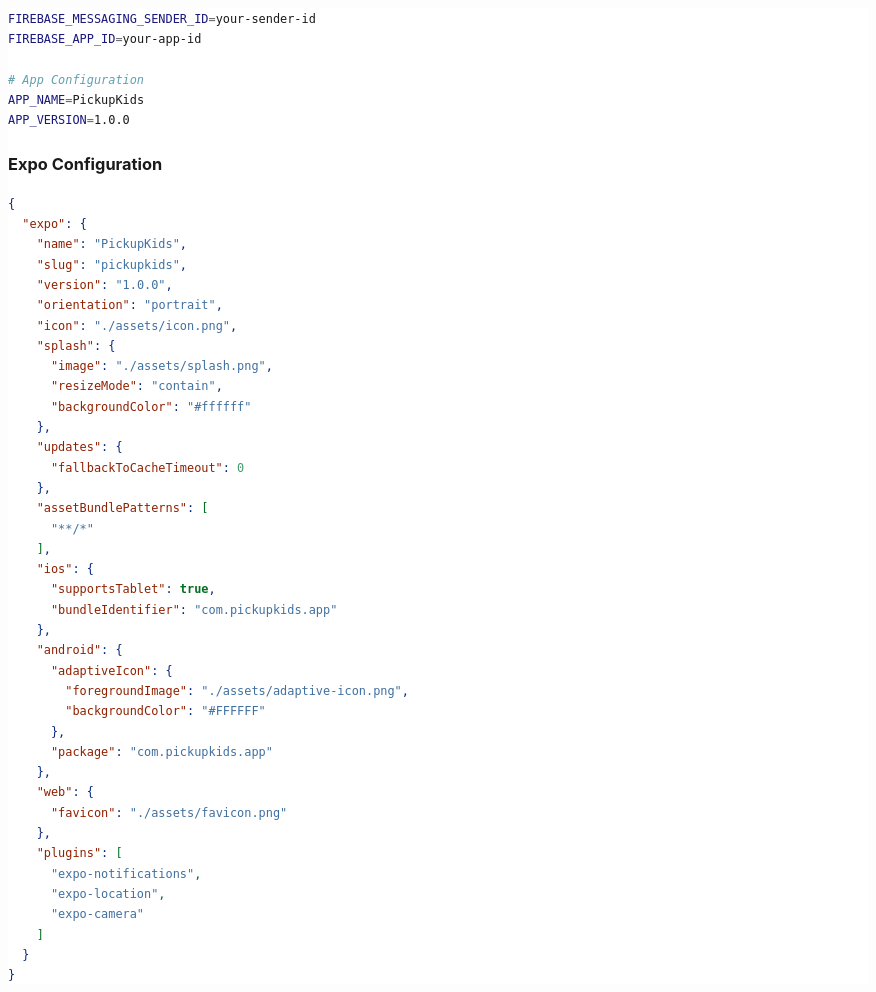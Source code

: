 ```bash
FIREBASE_MESSAGING_SENDER_ID=your-sender-id
FIREBASE_APP_ID=your-app-id

# App Configuration
APP_NAME=PickupKids
APP_VERSION=1.0.0
```

### Expo Configuration
```json
{
  "expo": {
    "name": "PickupKids",
    "slug": "pickupkids",
    "version": "1.0.0",
    "orientation": "portrait",
    "icon": "./assets/icon.png",
    "splash": {
      "image": "./assets/splash.png",
      "resizeMode": "contain",
      "backgroundColor": "#ffffff"
    },
    "updates": {
      "fallbackToCacheTimeout": 0
    },
    "assetBundlePatterns": [
      "**/*"
    ],
    "ios": {
      "supportsTablet": true,
      "bundleIdentifier": "com.pickupkids.app"
    },
    "android": {
      "adaptiveIcon": {
        "foregroundImage": "./assets/adaptive-icon.png",
        "backgroundColor": "#FFFFFF"
      },
      "package": "com.pickupkids.app"
    },
    "web": {
      "favicon": "./assets/favicon.png"
    },
    "plugins": [
      "expo-notifications",
      "expo-location",
      "expo-camera"
    ]
  }
}
```
